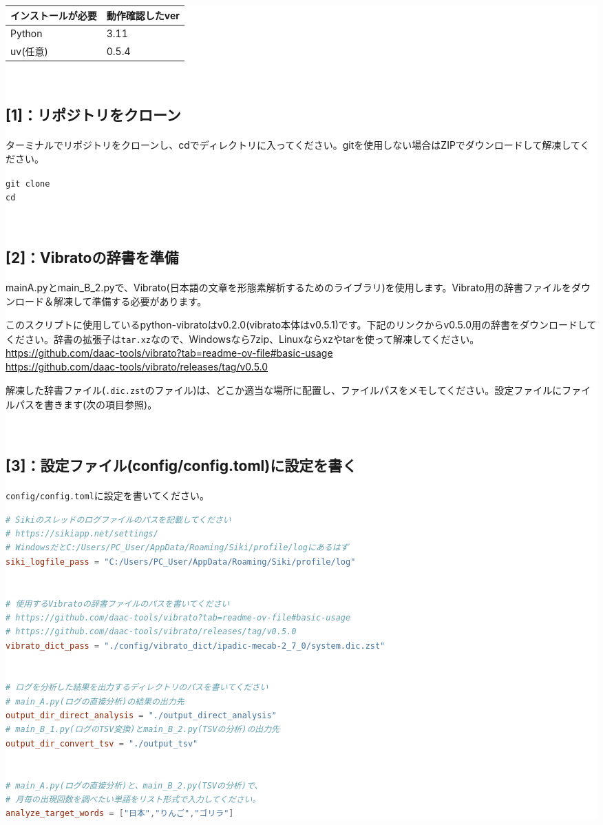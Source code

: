 | インストールが必要 | 動作確認したver |
| ------------------ | --------------- |
| Python             | 3.11            |
| uv(任意)           | 0.5.4           |
  
<br>  
  
## [1]：リポジトリをクローン
ターミナルでリポジトリをクローンし、cdでディレクトリに入ってください。gitを使用しない場合はZIPでダウンロードして解凍してください。
```
git clone 
cd 
```
  
<br>  
  
## [2]：Vibratoの辞書を準備
mainA.pyとmain_B_2.pyで、Vibrato(日本語の文章を形態素解析するためのライブラリ)を使用します。Vibrato用の辞書ファイルをダウンロード＆解凍して準備する必要があります。

このスクリプトに使用しているpython-vibratoはv0.2.0(vibrato本体はv0.5.1)です。下記のリンクからv0.5.0用の辞書をダウンロードしてください。辞書の拡張子は`tar.xz`なので、Windowsなら7zip、Linuxならxzやtarを使って解凍してください。  
https://github.com/daac-tools/vibrato?tab=readme-ov-file#basic-usage  
https://github.com/daac-tools/vibrato/releases/tag/v0.5.0  
  
解凍した辞書ファイル(`.dic.zst`のファイル)は、どこか適当な場所に配置し、ファイルパスをメモしてください。設定ファイルにファイルパスを書きます(次の項目参照)。
  
<br>  
  
## [3]：設定ファイル(config/config.toml)に設定を書く
`config/config.toml`に設定を書いてください。

```toml
# Sikiのスレッドのログファイルのパスを記載してください
# https://sikiapp.net/settings/
# WindowsだとC:/Users/PC_User/AppData/Roaming/Siki/profile/logにあるはず
siki_logfile_pass = "C:/Users/PC_User/AppData/Roaming/Siki/profile/log"


# 使用するVibratoの辞書ファイルのパスを書いてください
# https://github.com/daac-tools/vibrato?tab=readme-ov-file#basic-usage
# https://github.com/daac-tools/vibrato/releases/tag/v0.5.0
vibrato_dict_pass = "./config/vibrato_dict/ipadic-mecab-2_7_0/system.dic.zst"


# ログを分析した結果を出力するディレクトリのパスを書いてください
# main_A.py(ログの直接分析)の結果の出力先
output_dir_direct_analysis = "./output_direct_analysis"
# main_B_1.py(ログのTSV変換)とmain_B_2.py(TSVの分析)の出力先
output_dir_convert_tsv = "./output_tsv"


# main_A.py(ログの直接分析)と、main_B_2.py(TSVの分析)で、
# 月毎の出現回数を調べたい単語をリスト形式で入力してください。
analyze_target_words = ["日本","りんご","ゴリラ"]
```
  